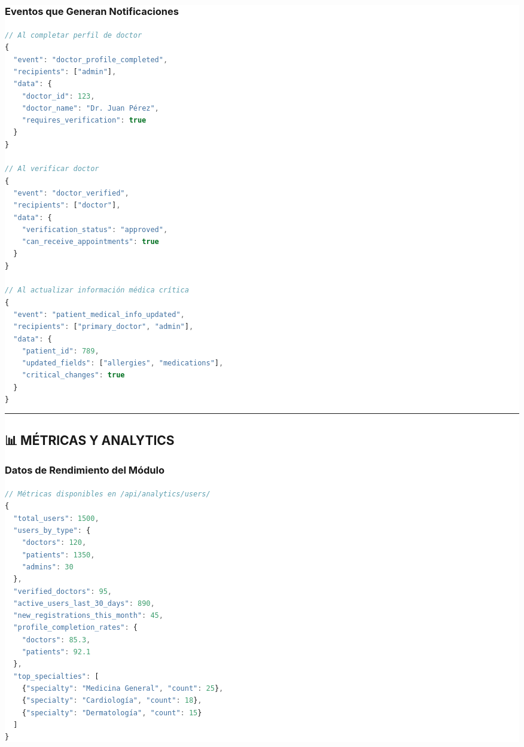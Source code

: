 ### **Eventos que Generan Notificaciones**

```javascript
// Al completar perfil de doctor
{
  "event": "doctor_profile_completed",
  "recipients": ["admin"],
  "data": {
    "doctor_id": 123,
    "doctor_name": "Dr. Juan Pérez",
    "requires_verification": true
  }
}

// Al verificar doctor
{
  "event": "doctor_verified",
  "recipients": ["doctor"],
  "data": {
    "verification_status": "approved",
    "can_receive_appointments": true
  }
}

// Al actualizar información médica crítica
{
  "event": "patient_medical_info_updated",
  "recipients": ["primary_doctor", "admin"],
  "data": {
    "patient_id": 789,
    "updated_fields": ["allergies", "medications"],
    "critical_changes": true
  }
}
```

---

## 📊 **MÉTRICAS Y ANALYTICS**

### **Datos de Rendimiento del Módulo**

```javascript
// Métricas disponibles en /api/analytics/users/
{
  "total_users": 1500,
  "users_by_type": {
    "doctors": 120,
    "patients": 1350,
    "admins": 30
  },
  "verified_doctors": 95,
  "active_users_last_30_days": 890,
  "new_registrations_this_month": 45,
  "profile_completion_rates": {
    "doctors": 85.3,
    "patients": 92.1
  },
  "top_specialties": [
    {"specialty": "Medicina General", "count": 25},
    {"specialty": "Cardiología", "count": 18},
    {"specialty": "Dermatología", "count": 15}
  ]
}
```